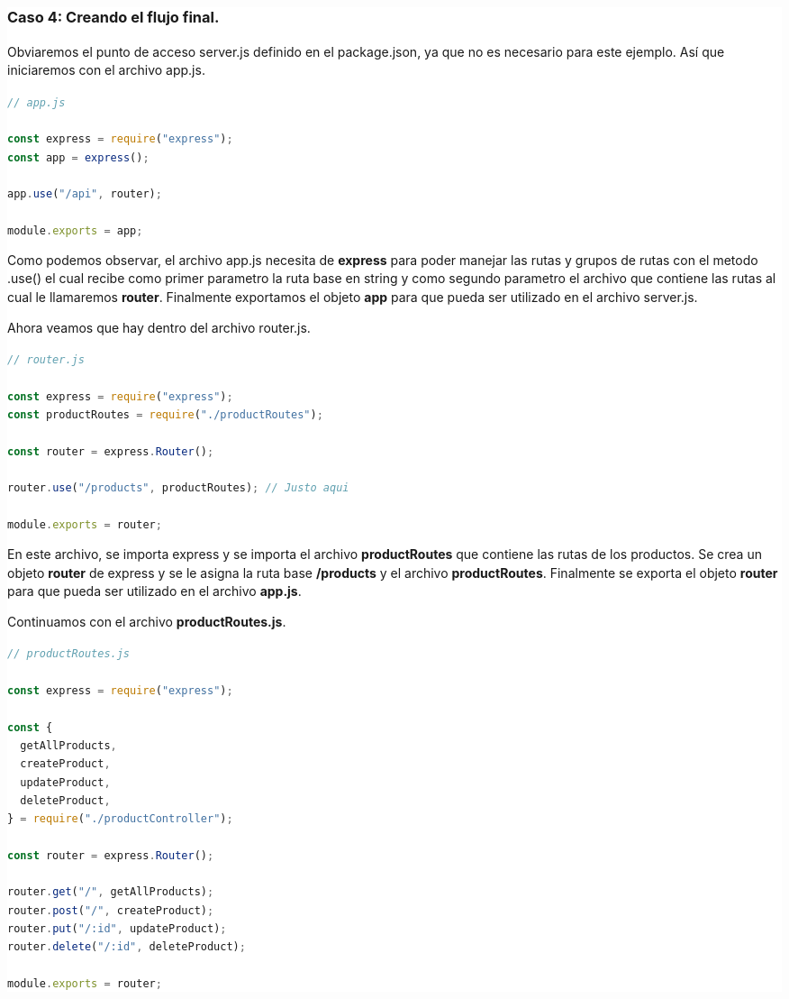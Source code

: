 ### Caso 4: Creando el flujo final.

Obviaremos el punto de acceso server.js definido en el package.json, ya que no es necesario para este ejemplo. Así que iniciaremos con el archivo app.js.

```javascript
// app.js

const express = require("express");
const app = express();

app.use("/api", router);

module.exports = app;
```

Como podemos observar, el archivo app.js necesita de **express** para poder manejar las rutas y grupos de rutas con el metodo .use() el cual recibe como primer parametro la ruta base en string y como segundo parametro el archivo que contiene las rutas al cual le llamaremos **router**. Finalmente exportamos el objeto **app** para que pueda ser utilizado en el archivo server.js.

Ahora veamos que hay dentro del archivo router.js.

```javascript
// router.js

const express = require("express");
const productRoutes = require("./productRoutes");

const router = express.Router();

router.use("/products", productRoutes); // Justo aqui

module.exports = router;
```

En este archivo, se importa express y se importa el archivo **productRoutes** que contiene las rutas de los productos. Se crea un objeto **router** de express y se le asigna la ruta base **/products** y el archivo **productRoutes**. Finalmente se exporta el objeto **router** para que pueda ser utilizado en el archivo **app.js**.

Continuamos con el archivo **productRoutes.js**.

```javascript
// productRoutes.js

const express = require("express");

const {
  getAllProducts,
  createProduct,
  updateProduct,
  deleteProduct,
} = require("./productController");

const router = express.Router();

router.get("/", getAllProducts);
router.post("/", createProduct);
router.put("/:id", updateProduct);
router.delete("/:id", deleteProduct);

module.exports = router;
```
